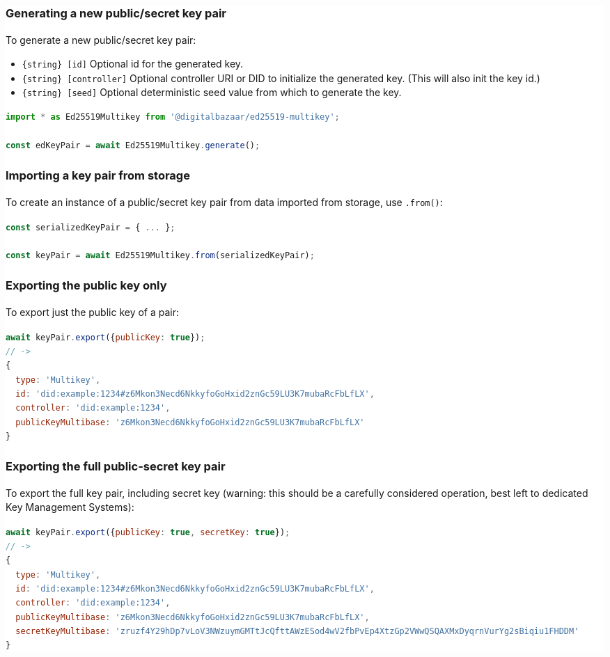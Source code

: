 ### Generating a new public/secret key pair

To generate a new public/secret key pair:

* `{string} [id]` Optional id for the generated key.
* `{string} [controller]` Optional controller URI or DID to initialize the
  generated key. (This will also init the key id.)
* `{string} [seed]` Optional deterministic seed value from which to generate the
  key.

```js
import * as Ed25519Multikey from '@digitalbazaar/ed25519-multikey';

const edKeyPair = await Ed25519Multikey.generate();
```

### Importing a key pair from storage

To create an instance of a public/secret key pair from data imported from
storage, use `.from()`:

```js
const serializedKeyPair = { ... };

const keyPair = await Ed25519Multikey.from(serializedKeyPair);
````

### Exporting the public key only

To export just the public key of a pair:

```js
await keyPair.export({publicKey: true});
// ->
{
  type: 'Multikey',
  id: 'did:example:1234#z6Mkon3Necd6NkkyfoGoHxid2znGc59LU3K7mubaRcFbLfLX',
  controller: 'did:example:1234',
  publicKeyMultibase: 'z6Mkon3Necd6NkkyfoGoHxid2znGc59LU3K7mubaRcFbLfLX'
}
```

### Exporting the full public-secret key pair

To export the full key pair, including secret key (warning: this should be a
carefully considered operation, best left to dedicated Key Management Systems):

```js
await keyPair.export({publicKey: true, secretKey: true});
// ->
{
  type: 'Multikey',
  id: 'did:example:1234#z6Mkon3Necd6NkkyfoGoHxid2znGc59LU3K7mubaRcFbLfLX',
  controller: 'did:example:1234',
  publicKeyMultibase: 'z6Mkon3Necd6NkkyfoGoHxid2znGc59LU3K7mubaRcFbLfLX',
  secretKeyMultibase: 'zruzf4Y29hDp7vLoV3NWzuymGMTtJcQfttAWzESod4wV2fbPvEp4XtzGp2VWwQSQAXMxDyqrnVurYg2sBiqiu1FHDDM'
}
```
